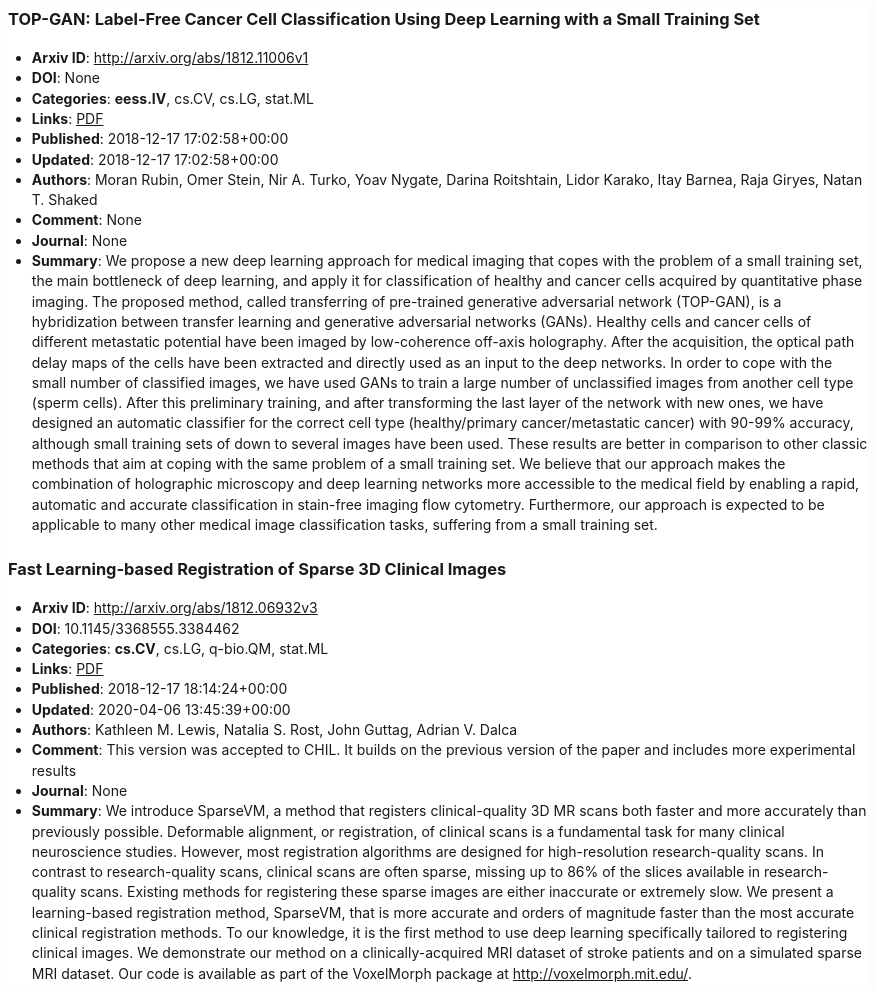 

### TOP-GAN: Label-Free Cancer Cell Classification Using Deep Learning with a Small Training Set
- **Arxiv ID**: http://arxiv.org/abs/1812.11006v1
- **DOI**: None
- **Categories**: **eess.IV**, cs.CV, cs.LG, stat.ML
- **Links**: [PDF](http://arxiv.org/pdf/1812.11006v1)
- **Published**: 2018-12-17 17:02:58+00:00
- **Updated**: 2018-12-17 17:02:58+00:00
- **Authors**: Moran Rubin, Omer Stein, Nir A. Turko, Yoav Nygate, Darina Roitshtain, Lidor Karako, Itay Barnea, Raja Giryes, Natan T. Shaked
- **Comment**: None
- **Journal**: None
- **Summary**: We propose a new deep learning approach for medical imaging that copes with the problem of a small training set, the main bottleneck of deep learning, and apply it for classification of healthy and cancer cells acquired by quantitative phase imaging. The proposed method, called transferring of pre-trained generative adversarial network (TOP-GAN), is a hybridization between transfer learning and generative adversarial networks (GANs). Healthy cells and cancer cells of different metastatic potential have been imaged by low-coherence off-axis holography. After the acquisition, the optical path delay maps of the cells have been extracted and directly used as an input to the deep networks. In order to cope with the small number of classified images, we have used GANs to train a large number of unclassified images from another cell type (sperm cells). After this preliminary training, and after transforming the last layer of the network with new ones, we have designed an automatic classifier for the correct cell type (healthy/primary cancer/metastatic cancer) with 90-99% accuracy, although small training sets of down to several images have been used. These results are better in comparison to other classic methods that aim at coping with the same problem of a small training set. We believe that our approach makes the combination of holographic microscopy and deep learning networks more accessible to the medical field by enabling a rapid, automatic and accurate classification in stain-free imaging flow cytometry. Furthermore, our approach is expected to be applicable to many other medical image classification tasks, suffering from a small training set.



### Fast Learning-based Registration of Sparse 3D Clinical Images
- **Arxiv ID**: http://arxiv.org/abs/1812.06932v3
- **DOI**: 10.1145/3368555.3384462
- **Categories**: **cs.CV**, cs.LG, q-bio.QM, stat.ML
- **Links**: [PDF](http://arxiv.org/pdf/1812.06932v3)
- **Published**: 2018-12-17 18:14:24+00:00
- **Updated**: 2020-04-06 13:45:39+00:00
- **Authors**: Kathleen M. Lewis, Natalia S. Rost, John Guttag, Adrian V. Dalca
- **Comment**: This version was accepted to CHIL. It builds on the previous version
  of the paper and includes more experimental results
- **Journal**: None
- **Summary**: We introduce SparseVM, a method that registers clinical-quality 3D MR scans both faster and more accurately than previously possible. Deformable alignment, or registration, of clinical scans is a fundamental task for many clinical neuroscience studies. However, most registration algorithms are designed for high-resolution research-quality scans. In contrast to research-quality scans, clinical scans are often sparse, missing up to 86% of the slices available in research-quality scans. Existing methods for registering these sparse images are either inaccurate or extremely slow. We present a learning-based registration method, SparseVM, that is more accurate and orders of magnitude faster than the most accurate clinical registration methods. To our knowledge, it is the first method to use deep learning specifically tailored to registering clinical images. We demonstrate our method on a clinically-acquired MRI dataset of stroke patients and on a simulated sparse MRI dataset. Our code is available as part of the VoxelMorph package at http://voxelmorph.mit.edu/.
